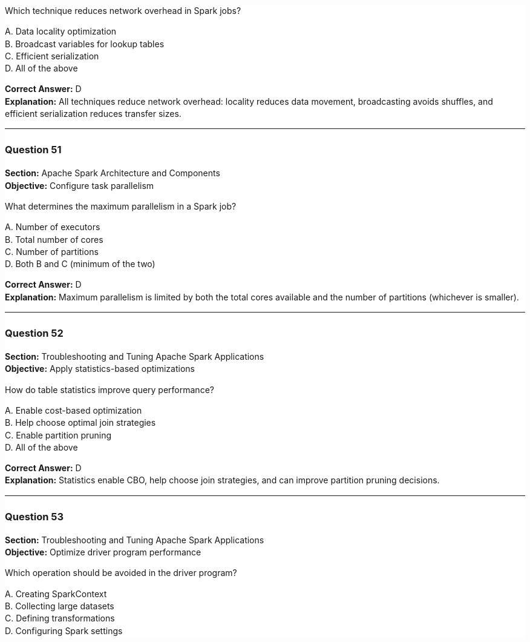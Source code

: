 Which technique reduces network overhead in Spark jobs?

A. Data locality optimization  
B. Broadcast variables for lookup tables  
C. Efficient serialization  
D. All of the above

**Correct Answer:** D  
**Explanation:** All techniques reduce network overhead: locality reduces data movement, broadcasting avoids shuffles, and efficient serialization reduces transfer sizes.

---

### Question 51
**Section:** Apache Spark Architecture and Components  
**Objective:** Configure task parallelism

What determines the maximum parallelism in a Spark job?

A. Number of executors  
B. Total number of cores  
C. Number of partitions  
D. Both B and C (minimum of the two)

**Correct Answer:** D  
**Explanation:** Maximum parallelism is limited by both the total cores available and the number of partitions (whichever is smaller).

---

### Question 52
**Section:** Troubleshooting and Tuning Apache Spark Applications  
**Objective:** Apply statistics-based optimizations

How do table statistics improve query performance?

A. Enable cost-based optimization  
B. Help choose optimal join strategies  
C. Enable partition pruning  
D. All of the above

**Correct Answer:** D  
**Explanation:** Statistics enable CBO, help choose join strategies, and can improve partition pruning decisions.

---

### Question 53
**Section:** Troubleshooting and Tuning Apache Spark Applications  
**Objective:** Optimize driver program performance

Which operation should be avoided in the driver program?

A. Creating SparkContext  
B. Collecting large datasets  
C. Defining transformations  
D. Configuring Spark settings
